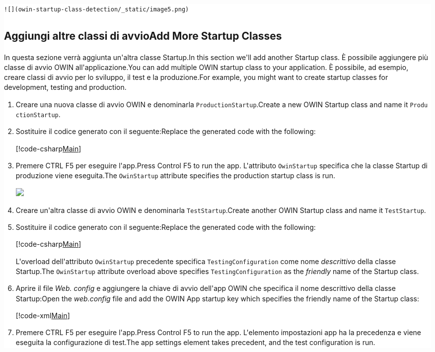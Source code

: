    ![](owin-startup-class-detection/_static/image5.png)

## <a name="add-more-startup-classes"></a><span data-ttu-id="2f1aa-146">Aggiungi altre classi di avvio</span><span class="sxs-lookup"><span data-stu-id="2f1aa-146">Add More Startup Classes</span></span>

<span data-ttu-id="2f1aa-147">In questa sezione verrà aggiunta un'altra classe Startup.</span><span class="sxs-lookup"><span data-stu-id="2f1aa-147">In this section we'll add another Startup class.</span></span> <span data-ttu-id="2f1aa-148">È possibile aggiungere più classe di avvio OWIN all'applicazione.</span><span class="sxs-lookup"><span data-stu-id="2f1aa-148">You can add multiple OWIN startup class to your application.</span></span> <span data-ttu-id="2f1aa-149">È possibile, ad esempio, creare classi di avvio per lo sviluppo, il test e la produzione.</span><span class="sxs-lookup"><span data-stu-id="2f1aa-149">For example, you might want to create startup classes for development, testing and production.</span></span>

1. <span data-ttu-id="2f1aa-150">Creare una nuova classe di avvio OWIN e denominarla `ProductionStartup`.</span><span class="sxs-lookup"><span data-stu-id="2f1aa-150">Create a new OWIN Startup class and name it `ProductionStartup`.</span></span>
2. <span data-ttu-id="2f1aa-151">Sostituire il codice generato con il seguente:</span><span class="sxs-lookup"><span data-stu-id="2f1aa-151">Replace the generated code with the following:</span></span>

    [!code-csharp[Main](owin-startup-class-detection/samples/sample9.cs?highlight=14-18)]
3. <span data-ttu-id="2f1aa-152">Premere CTRL F5 per eseguire l'app.</span><span class="sxs-lookup"><span data-stu-id="2f1aa-152">Press Control F5 to run the app.</span></span> <span data-ttu-id="2f1aa-153">L'attributo `OwinStartup` specifica che la classe Startup di produzione viene eseguita.</span><span class="sxs-lookup"><span data-stu-id="2f1aa-153">The `OwinStartup` attribute specifies the production startup class is run.</span></span>

    ![](owin-startup-class-detection/_static/image6.png)
4. <span data-ttu-id="2f1aa-154">Creare un'altra classe di avvio OWIN e denominarla `TestStartup`.</span><span class="sxs-lookup"><span data-stu-id="2f1aa-154">Create another OWIN Startup class and name it `TestStartup`.</span></span>
5. <span data-ttu-id="2f1aa-155">Sostituire il codice generato con il seguente:</span><span class="sxs-lookup"><span data-stu-id="2f1aa-155">Replace the generated code with the following:</span></span>

    [!code-csharp[Main](owin-startup-class-detection/samples/sample10.cs?highlight=6,14-18)]

   <span data-ttu-id="2f1aa-156">L'overload dell'attributo `OwinStartup` precedente specifica `TestingConfiguration` come nome *descrittivo* della classe Startup.</span><span class="sxs-lookup"><span data-stu-id="2f1aa-156">The `OwinStartup` attribute overload above specifies `TestingConfiguration` as the *friendly* name of the Startup class.</span></span>
6. <span data-ttu-id="2f1aa-157">Aprire il file *Web. config* e aggiungere la chiave di avvio dell'app OWIN che specifica il nome descrittivo della classe Startup:</span><span class="sxs-lookup"><span data-stu-id="2f1aa-157">Open the *web.config* file and add the OWIN App startup key which specifies the friendly name of the Startup class:</span></span>

    [!code-xml[Main](owin-startup-class-detection/samples/sample11.xml?highlight=3-5)]
7. <span data-ttu-id="2f1aa-158">Premere CTRL F5 per eseguire l'app.</span><span class="sxs-lookup"><span data-stu-id="2f1aa-158">Press Control F5 to run the app.</span></span> <span data-ttu-id="2f1aa-159">L'elemento impostazioni app ha la precedenza e viene eseguita la configurazione di test.</span><span class="sxs-lookup"><span data-stu-id="2f1aa-159">The app settings element takes precedent, and the test configuration is run.</span></span>

